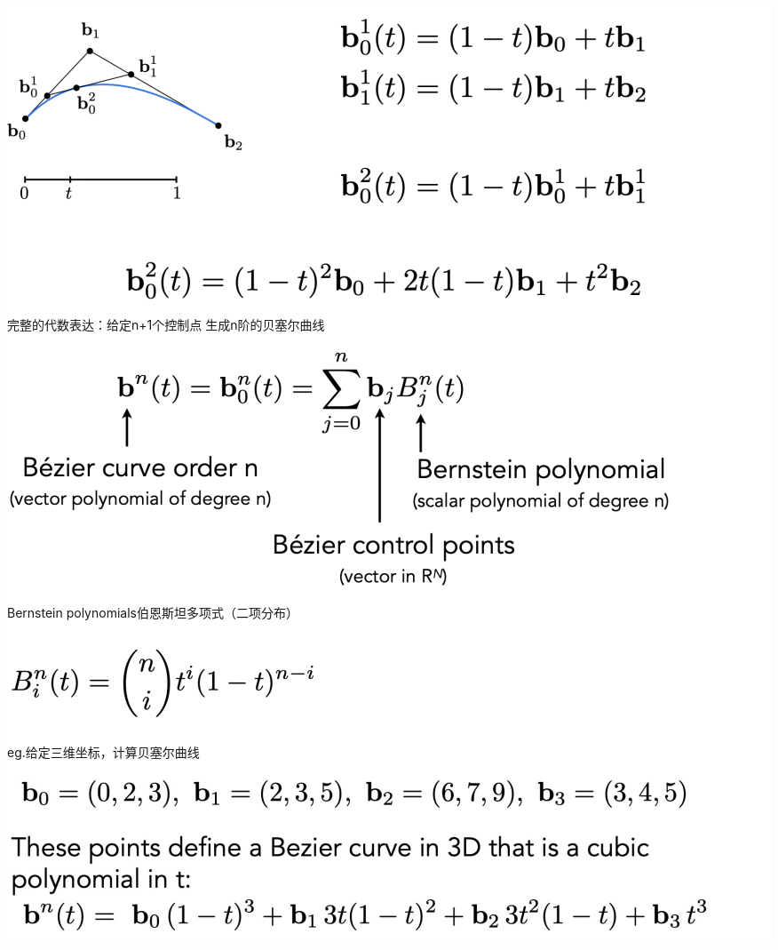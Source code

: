 ![image-20230531162951771](./assets/image-20230531162951771.png)

完整的代数表达：给定n+1个控制点 生成n阶的贝塞尔曲线

![image-20230531163203080](./assets/image-20230531163203080.png)

Bernstein polynomials伯恩斯坦多项式（二项分布）

![image-20230531163254432](./assets/image-20230531163254432.png)

eg.给定三维坐标，计算贝塞尔曲线

![image-20230531163540168](./assets/image-20230531163540168.png)
